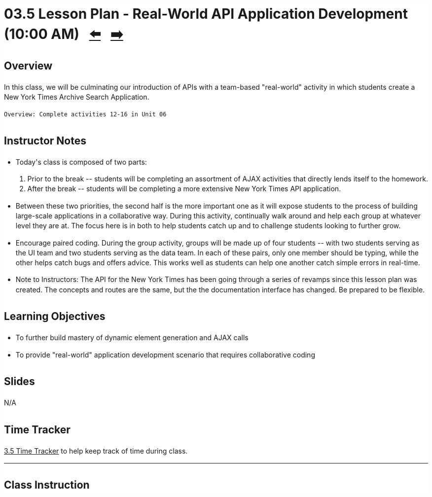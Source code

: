 # 03.5 Lesson Plan - Real-World API Application Development (10:00 AM)  &nbsp; [⬅️](../04-Day/04-Day-LessonPlan.md) &nbsp; [➡️](../../04-Week/01-Day/01-Day-LessonPlan.md)

## Overview

In this class, we will be culminating our introduction of APIs with a team-based "real-world" activity in which students create a New York Times Archive Search Application.

`Overview: Complete activities 12-16 in Unit 06`

## Instructor Notes

* Today's class is composed of two parts:

  1. Prior to the break -- students will be completing an assortment of AJAX activities that directly lends itself to the homework.
  2. After the break -- students will be completing a more extensive New York Times API application.

* Between these two priorities, the second half is the more important one as it will expose students to the process of building large-scale applications in a collaborative way. During this activity, continually walk around and help each group at whatever level they are at. The focus here is in both to help students catch up and to challenge students looking to further grow.

* Encourage paired coding. During the group activity, groups will be made up of four students -- with two students serving as the UI team and two students serving as the data team. In each of these pairs, only one member should be typing, while the other helps catch bugs and offers advice. This works well as students can help one another catch simple errors in real-time.

* Note to Instructors: The API for the New York Times has been going through a series of revamps since this lesson plan was created. The concepts and routes are the same, but the the documentation interface has changed. Be prepared to be flexible.

## Learning Objectives

* To further build mastery of dynamic element generation and AJAX calls

* To provide "real-world" application development scenario that requires collaborative coding

## Slides

N/A

## Time Tracker

[3.5 Time Tracker](https://drive.google.com/open?id=1ALlADJZDEeiubfb3l-Lspa3T_XavDk3h) to help keep track of time during class.

- - -

## Class Instruction
